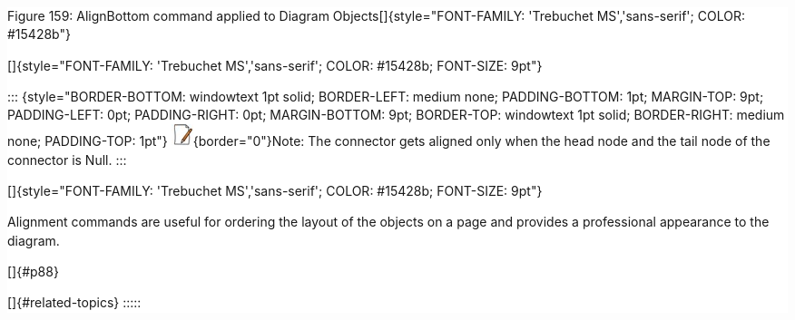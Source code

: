 Figure 159: AlignBottom command applied to Diagram Objects[]{style="FONT-FAMILY: 'Trebuchet MS','sans-serif'; COLOR: #15428b"}

[]{style="FONT-FAMILY: 'Trebuchet MS','sans-serif'; COLOR: #15428b; FONT-SIZE: 9pt"} 

::: {style="BORDER-BOTTOM: windowtext 1pt solid; BORDER-LEFT: medium none; PADDING-BOTTOM: 1pt; MARGIN-TOP: 9pt; PADDING-LEFT: 0pt; PADDING-RIGHT: 0pt; MARGIN-BOTTOM: 9pt; BORDER-TOP: windowtext 1pt solid; BORDER-RIGHT: medium none; PADDING-TOP: 1pt"}
![](ImagesExt/image82_8.jpg){border="0"}Note: The connector gets aligned only when the head node and the tail node of the connector is Null.
:::

[]{style="FONT-FAMILY: 'Trebuchet MS','sans-serif'; COLOR: #15428b; FONT-SIZE: 9pt"} 

Alignment commands are useful for ordering the layout of the objects on a page and provides a professional appearance to the diagram.

[]{#p88} 

[]{#related-topics}
:::::
